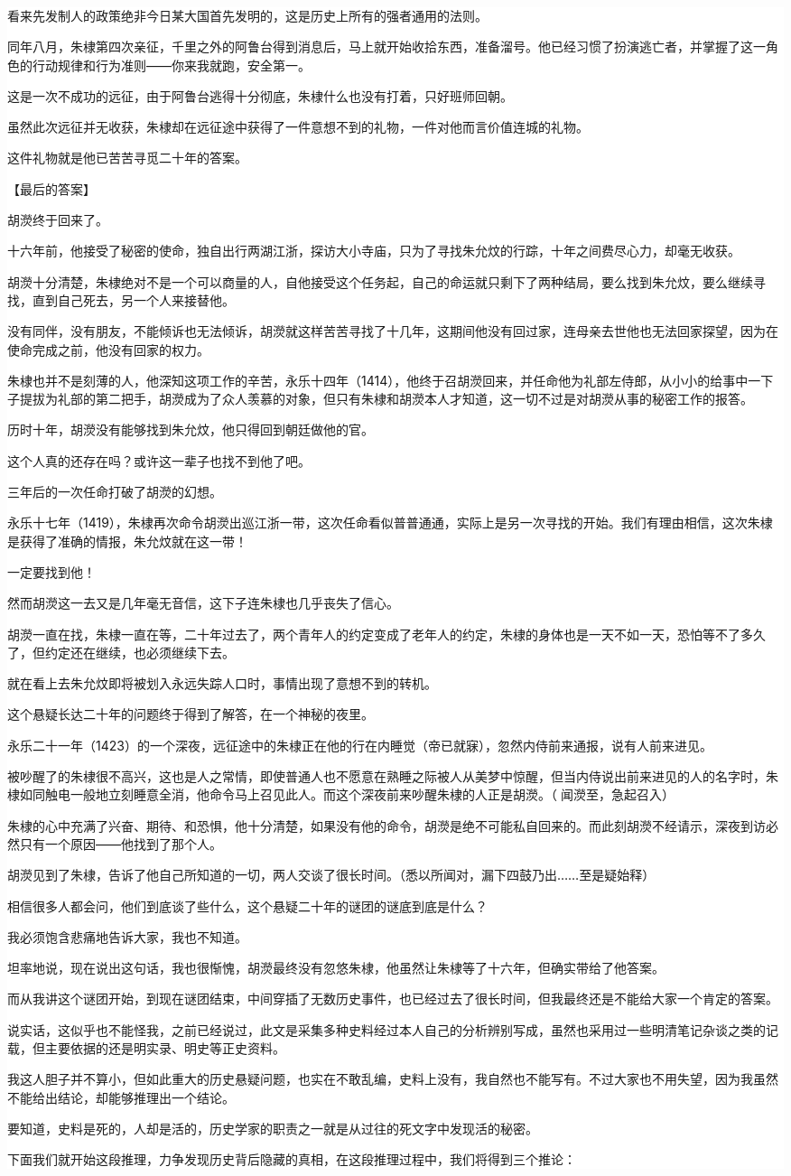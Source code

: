 看来先发制人的政策绝非今日某大国首先发明的，这是历史上所有的强者通用的法则。

同年八月，朱棣第四次亲征，千里之外的阿鲁台得到消息后，马上就开始收拾东西，准备溜号。他已经习惯了扮演逃亡者，并掌握了这一角色的行动规律和行为准则——你来我就跑，安全第一。

这是一次不成功的远征，由于阿鲁台逃得十分彻底，朱棣什么也没有打着，只好班师回朝。

虽然此次远征并无收获，朱棣却在远征途中获得了一件意想不到的礼物，一件对他而言价值连城的礼物。

这件礼物就是他已苦苦寻觅二十年的答案。

【最后的答案】

胡濙终于回来了。

十六年前，他接受了秘密的使命，独自出行两湖江浙，探访大小寺庙，只为了寻找朱允炆的行踪，十年之间费尽心力，却毫无收获。

胡濙十分清楚，朱棣绝对不是一个可以商量的人，自他接受这个任务起，自己的命运就只剩下了两种结局，要么找到朱允炆，要么继续寻找，直到自己死去，另一个人来接替他。

没有同伴，没有朋友，不能倾诉也无法倾诉，胡濙就这样苦苦寻找了十几年，这期间他没有回过家，连母亲去世他也无法回家探望，因为在使命完成之前，他没有回家的权力。

朱棣也并不是刻薄的人，他深知这项工作的辛苦，永乐十四年（1414），他终于召胡濙回来，并任命他为礼部左侍郎，从小小的给事中一下子提拔为礼部的第二把手，胡濙成为了众人羡慕的对象，但只有朱棣和胡濙本人才知道，这一切不过是对胡濙从事的秘密工作的报答。

历时十年，胡濙没有能够找到朱允炆，他只得回到朝廷做他的官。

这个人真的还存在吗？或许这一辈子也找不到他了吧。

三年后的一次任命打破了胡濙的幻想。

永乐十七年（1419），朱棣再次命令胡濙出巡江浙一带，这次任命看似普普通通，实际上是另一次寻找的开始。我们有理由相信，这次朱棣是获得了准确的情报，朱允炆就在这一带！

一定要找到他！

然而胡濙这一去又是几年毫无音信，这下子连朱棣也几乎丧失了信心。

胡濙一直在找，朱棣一直在等，二十年过去了，两个青年人的约定变成了老年人的约定，朱棣的身体也是一天不如一天，恐怕等不了多久了，但约定还在继续，也必须继续下去。

就在看上去朱允炆即将被划入永远失踪人口时，事情出现了意想不到的转机。

这个悬疑长达二十年的问题终于得到了解答，在一个神秘的夜里。

永乐二十一年（1423）的一个深夜，远征途中的朱棣正在他的行在内睡觉（帝已就寐），忽然内侍前来通报，说有人前来进见。

被吵醒了的朱棣很不高兴，这也是人之常情，即使普通人也不愿意在熟睡之际被人从美梦中惊醒，但当内侍说出前来进见的人的名字时，朱棣如同触电一般地立刻睡意全消，他命令马上召见此人。而这个深夜前来吵醒朱棣的人正是胡濙。（ 闻濙至，急起召入）

朱棣的心中充满了兴奋、期待、和恐惧，他十分清楚，如果没有他的命令，胡濙是绝不可能私自回来的。而此刻胡濙不经请示，深夜到访必然只有一个原因——他找到了那个人。

胡濙见到了朱棣，告诉了他自己所知道的一切，两人交谈了很长时间。（悉以所闻对，漏下四鼓乃出……至是疑始释）

相信很多人都会问，他们到底谈了些什么，这个悬疑二十年的谜团的谜底到底是什么？

我必须饱含悲痛地告诉大家，我也不知道。

坦率地说，现在说出这句话，我也很惭愧，胡濙最终没有忽悠朱棣，他虽然让朱棣等了十六年，但确实带给了他答案。

而从我讲这个谜团开始，到现在谜团结束，中间穿插了无数历史事件，也已经过去了很长时间，但我最终还是不能给大家一个肯定的答案。

说实话，这似乎也不能怪我，之前已经说过，此文是采集多种史料经过本人自己的分析辨别写成，虽然也采用过一些明清笔记杂谈之类的记载，但主要依据的还是明实录、明史等正史资料。

我这人胆子并不算小，但如此重大的历史悬疑问题，也实在不敢乱编，史料上没有，我自然也不能写有。不过大家也不用失望，因为我虽然不能给出结论，却能够推理出一个结论。

要知道，史料是死的，人却是活的，历史学家的职责之一就是从过往的死文字中发现活的秘密。

下面我们就开始这段推理，力争发现历史背后隐藏的真相，在这段推理过程中，我们将得到三个推论：
